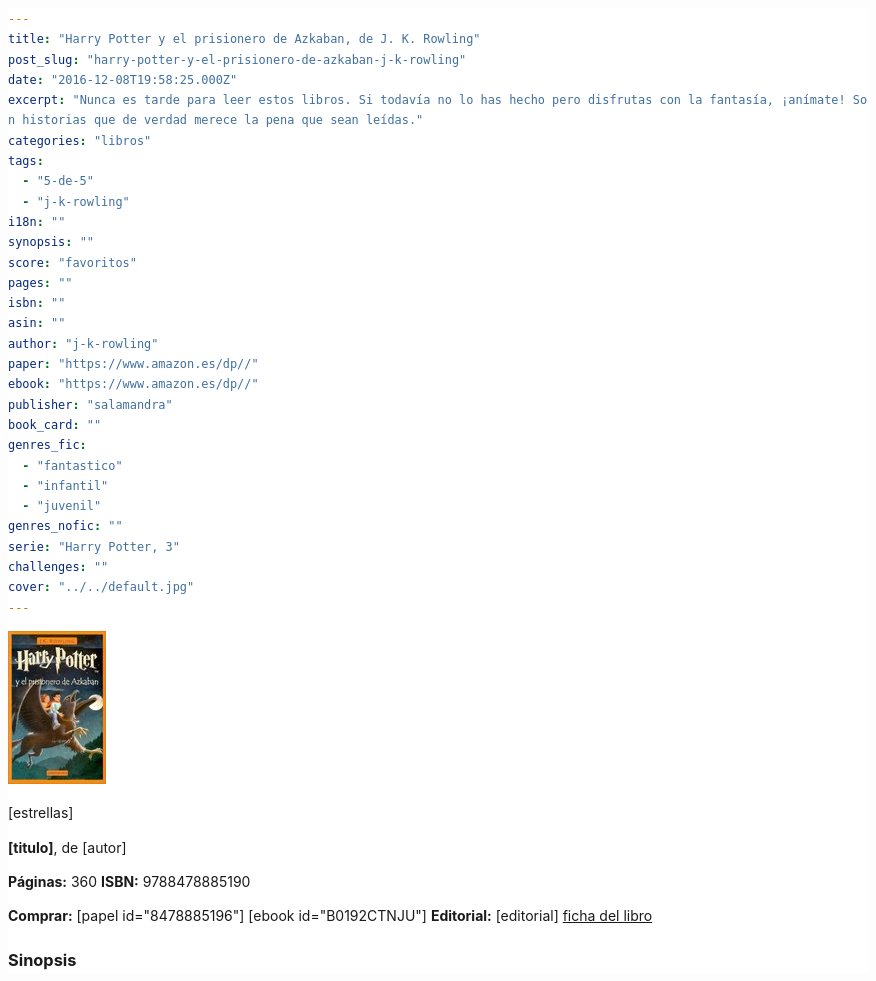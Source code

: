 ```yaml
---
title: "Harry Potter y el prisionero de Azkaban, de J. K. Rowling"
post_slug: "harry-potter-y-el-prisionero-de-azkaban-j-k-rowling"
date: "2016-12-08T19:58:25.000Z"
excerpt: "Nunca es tarde para leer estos libros. Si todavía no lo has hecho pero disfrutas con la fantasía, ¡anímate! Son historias que de verdad merece la pena que sean leídas."
categories: "libros"
tags: 
  - "5-de-5"
  - "j-k-rowling"
i18n: ""
synopsis: ""
score: "favoritos"
pages: ""
isbn: ""
asin: ""
author: "j-k-rowling"
paper: "https://www.amazon.es/dp//"
ebook: "https://www.amazon.es/dp//"
publisher: "salamandra"
book_card: ""
genres_fic: 
  - "fantastico"
  - "infantil"
  - "juvenil"
genres_nofic: ""
serie: "Harry Potter, 3"
challenges: ""
cover: "../../default.jpg"
---
```


![[titulo-foto]](images/harry-potter-azkaban-p.jpg)

\[estrellas\]

**\[titulo\]**, de \[autor\]

**Páginas:** 360 **ISBN:** 9788478885190

**Comprar:** \[papel id="8478885196"\] \[ebook id="B0192CTNJU"\] **Editorial:** \[editorial\] [ficha del libro](http://salamandra.info/libro/harry-potter-y-prisionero-azkaban)

### Sinopsis
